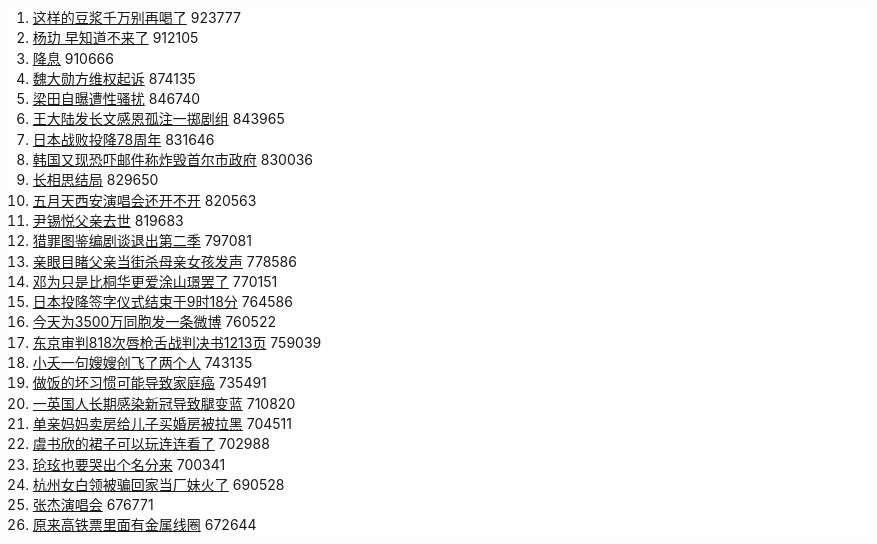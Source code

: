 1. [这样的豆浆千万别再喝了](https://s.weibo.com/weibo?q=%23%E8%BF%99%E6%A0%B7%E7%9A%84%E8%B1%86%E6%B5%86%E5%8D%83%E4%B8%87%E5%88%AB%E5%86%8D%E5%96%9D%E4%BA%86%23&t=31&band_rank=5&Refer=top) 923777
1. [杨玏 早知道不来了](https://s.weibo.com/weibo?q=%E6%9D%A8%E7%8E%8F%20%E6%97%A9%E7%9F%A5%E9%81%93%E4%B8%8D%E6%9D%A5%E4%BA%86&t=31&band_rank=27&Refer=top) 912105
1. [降息](https://s.weibo.com/weibo?q=%E9%99%8D%E6%81%AF&t=31&band_rank=41&Refer=top) 910666
1. [魏大勋方维权起诉](https://s.weibo.com/weibo?q=%23%E9%AD%8F%E5%A4%A7%E5%8B%8B%E6%96%B9%E7%BB%B4%E6%9D%83%E8%B5%B7%E8%AF%89%23&t=31&band_rank=28&Refer=top) 874135
1. [梁田自曝遭性骚扰](https://s.weibo.com/weibo?q=%23%E6%A2%81%E7%94%B0%E8%87%AA%E6%9B%9D%E9%81%AD%E6%80%A7%E9%AA%9A%E6%89%B0%23&t=31&band_rank=11&Refer=top) 846740
1. [王大陆发长文感恩孤注一掷剧组](https://s.weibo.com/weibo?q=%23%E7%8E%8B%E5%A4%A7%E9%99%86%E5%8F%91%E9%95%BF%E6%96%87%E6%84%9F%E6%81%A9%E5%AD%A4%E6%B3%A8%E4%B8%80%E6%8E%B7%E5%89%A7%E7%BB%84%23&t=31&band_rank=16&Refer=top) 843965
1. [日本战败投降78周年](https://s.weibo.com/weibo?q=%23%E6%97%A5%E6%9C%AC%E6%88%98%E8%B4%A5%E6%8A%95%E9%99%8D78%E5%91%A8%E5%B9%B4%23&t=31&band_rank=6&Refer=top) 831646
1. [韩国又现恐吓邮件称炸毁首尔市政府](https://s.weibo.com/weibo?q=%23%E9%9F%A9%E5%9B%BD%E5%8F%88%E7%8E%B0%E6%81%90%E5%90%93%E9%82%AE%E4%BB%B6%E7%A7%B0%E7%82%B8%E6%AF%81%E9%A6%96%E5%B0%94%E5%B8%82%E6%94%BF%E5%BA%9C%23&t=31&band_rank=13&Refer=top) 830036
1. [长相思结局](https://s.weibo.com/weibo?q=%E9%95%BF%E7%9B%B8%E6%80%9D%E7%BB%93%E5%B1%80&t=31&band_rank=6&Refer=top) 829650
1. [五月天西安演唱会还开不开](https://s.weibo.com/weibo?q=%E4%BA%94%E6%9C%88%E5%A4%A9%E8%A5%BF%E5%AE%89%E6%BC%94%E5%94%B1%E4%BC%9A%E8%BF%98%E5%BC%80%E4%B8%8D%E5%BC%80&t=31&band_rank=18&Refer=top) 820563
1. [尹锡悦父亲去世](https://s.weibo.com/weibo?q=%23%E5%B0%B9%E9%94%A1%E6%82%A6%E7%88%B6%E4%BA%B2%E5%8E%BB%E4%B8%96%23&t=31&band_rank=25&Refer=top) 819683
1. [猎罪图鉴编剧谈退出第二季](https://s.weibo.com/weibo?q=%23%E7%8C%8E%E7%BD%AA%E5%9B%BE%E9%89%B4%E7%BC%96%E5%89%A7%E8%B0%88%E9%80%80%E5%87%BA%E7%AC%AC%E4%BA%8C%E5%AD%A3%23&t=31&band_rank=27&Refer=top) 797081
1. [亲眼目睹父亲当街杀母亲女孩发声](https://s.weibo.com/weibo?q=%23%E4%BA%B2%E7%9C%BC%E7%9B%AE%E7%9D%B9%E7%88%B6%E4%BA%B2%E5%BD%93%E8%A1%97%E6%9D%80%E6%AF%8D%E4%BA%B2%E5%A5%B3%E5%AD%A9%E5%8F%91%E5%A3%B0%23&t=31&band_rank=7&Refer=top) 778586
1. [邓为只是比桐华更爱涂山璟罢了](https://s.weibo.com/weibo?q=%E9%82%93%E4%B8%BA%E5%8F%AA%E6%98%AF%E6%AF%94%E6%A1%90%E5%8D%8E%E6%9B%B4%E7%88%B1%E6%B6%82%E5%B1%B1%E7%92%9F%E7%BD%A2%E4%BA%86&t=31&band_rank=19&Refer=top) 770151
1. [日本投降签字仪式结束于9时18分](https://s.weibo.com/weibo?q=%23%E6%97%A5%E6%9C%AC%E6%8A%95%E9%99%8D%E7%AD%BE%E5%AD%97%E4%BB%AA%E5%BC%8F%E7%BB%93%E6%9D%9F%E4%BA%8E9%E6%97%B618%E5%88%86%23&t=31&band_rank=18&Refer=top) 764586
1. [今天为3500万同胞发一条微博](https://s.weibo.com/weibo?q=%23%E4%BB%8A%E5%A4%A9%E4%B8%BA3500%E4%B8%87%E5%90%8C%E8%83%9E%E5%8F%91%E4%B8%80%E6%9D%A1%E5%BE%AE%E5%8D%9A%23&t=31&band_rank=15&Refer=top) 760522
1. [东京审判818次唇枪舌战判决书1213页](https://s.weibo.com/weibo?q=%23%E4%B8%9C%E4%BA%AC%E5%AE%A1%E5%88%A4818%E6%AC%A1%E5%94%87%E6%9E%AA%E8%88%8C%E6%88%98%E5%88%A4%E5%86%B3%E4%B9%A61213%E9%A1%B5%23&t=31&band_rank=15&Refer=top) 759039
1. [小夭一句嫂嫂创飞了两个人](https://s.weibo.com/weibo?q=%23%E5%B0%8F%E5%A4%AD%E4%B8%80%E5%8F%A5%E5%AB%82%E5%AB%82%E5%88%9B%E9%A3%9E%E4%BA%86%E4%B8%A4%E4%B8%AA%E4%BA%BA%23&t=31&band_rank=28&Refer=top) 743135
1. [做饭的坏习惯可能导致家庭癌](https://s.weibo.com/weibo?q=%E5%81%9A%E9%A5%AD%E7%9A%84%E5%9D%8F%E4%B9%A0%E6%83%AF%E5%8F%AF%E8%83%BD%E5%AF%BC%E8%87%B4%E5%AE%B6%E5%BA%AD%E7%99%8C&t=31&band_rank=32&Refer=top) 735491
1. [一英国人长期感染新冠导致腿变蓝](https://s.weibo.com/weibo?q=%23%E4%B8%80%E8%8B%B1%E5%9B%BD%E4%BA%BA%E9%95%BF%E6%9C%9F%E6%84%9F%E6%9F%93%E6%96%B0%E5%86%A0%E5%AF%BC%E8%87%B4%E8%85%BF%E5%8F%98%E8%93%9D%23&t=31&band_rank=34&Refer=top) 710820
1. [单亲妈妈卖房给儿子买婚房被拉黑](https://s.weibo.com/weibo?q=%23%E5%8D%95%E4%BA%B2%E5%A6%88%E5%A6%88%E5%8D%96%E6%88%BF%E7%BB%99%E5%84%BF%E5%AD%90%E4%B9%B0%E5%A9%9A%E6%88%BF%E8%A2%AB%E6%8B%89%E9%BB%91%23&t=31&band_rank=31&Refer=top) 704511
1. [虞书欣的裙子可以玩连连看了](https://s.weibo.com/weibo?q=%23%E8%99%9E%E4%B9%A6%E6%AC%A3%E7%9A%84%E8%A3%99%E5%AD%90%E5%8F%AF%E4%BB%A5%E7%8E%A9%E8%BF%9E%E8%BF%9E%E7%9C%8B%E4%BA%86%23&t=31&band_rank=37&Refer=top) 702988
1. [玱玹也要哭出个名分来](https://s.weibo.com/weibo?q=%23%E7%8E%B1%E7%8E%B9%E4%B9%9F%E8%A6%81%E5%93%AD%E5%87%BA%E4%B8%AA%E5%90%8D%E5%88%86%E6%9D%A5%23&t=31&band_rank=19&Refer=top) 700341
1. [杭州女白领被骗回家当厂妹火了](https://s.weibo.com/weibo?q=%23%E6%9D%AD%E5%B7%9E%E5%A5%B3%E7%99%BD%E9%A2%86%E8%A2%AB%E9%AA%97%E5%9B%9E%E5%AE%B6%E5%BD%93%E5%8E%82%E5%A6%B9%E7%81%AB%E4%BA%86%23&t=31&band_rank=8&Refer=top) 690528
1. [张杰演唱会](https://s.weibo.com/weibo?q=%E5%BC%A0%E6%9D%B0%E6%BC%94%E5%94%B1%E4%BC%9A&t=31&band_rank=12&Refer=top) 676771
1. [原来高铁票里面有金属线圈](https://s.weibo.com/weibo?q=%23%E5%8E%9F%E6%9D%A5%E9%AB%98%E9%93%81%E7%A5%A8%E9%87%8C%E9%9D%A2%E6%9C%89%E9%87%91%E5%B1%9E%E7%BA%BF%E5%9C%88%23&t=31&band_rank=41&Refer=top) 672644